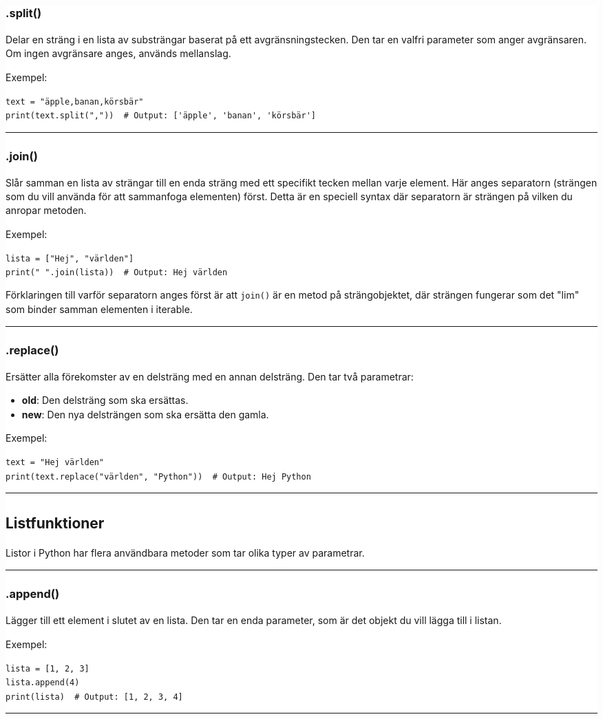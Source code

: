 ### .split()

Delar en sträng i en lista av substrängar baserat på ett avgränsningstecken. Den tar en valfri parameter som anger avgränsaren. Om ingen avgränsare anges, används mellanslag.

Exempel:
```
text = "äpple,banan,körsbär"  
print(text.split(","))  # Output: ['äpple', 'banan', 'körsbär']  
```
---

### .join()

Slår samman en lista av strängar till en enda sträng med ett specifikt tecken mellan varje element. Här anges separatorn (strängen som du vill använda för att sammanfoga elementen) först. Detta är en speciell syntax där separatorn är strängen på vilken du anropar metoden.

Exempel:
```
lista = ["Hej", "världen"]  
print(" ".join(lista))  # Output: Hej världen  
```
Förklaringen till varför separatorn anges först är att `join()` är en metod på strängobjektet, där strängen fungerar som det "lim" som binder samman elementen i iterable.

---

### .replace()

Ersätter alla förekomster av en delsträng med en annan delsträng. Den tar två parametrar:

- **old**: Den delsträng som ska ersättas.
- **new**: Den nya delsträngen som ska ersätta den gamla.

Exempel:
```
text = "Hej världen"  
print(text.replace("världen", "Python"))  # Output: Hej Python  
```
---

## Listfunktioner

Listor i Python har flera användbara metoder som tar olika typer av parametrar.

---

### .append()

Lägger till ett element i slutet av en lista. Den tar en enda parameter, som är det objekt du vill lägga till i listan.

Exempel:
```
lista = [1, 2, 3]  
lista.append(4)  
print(lista)  # Output: [1, 2, 3, 4]  
```
---
